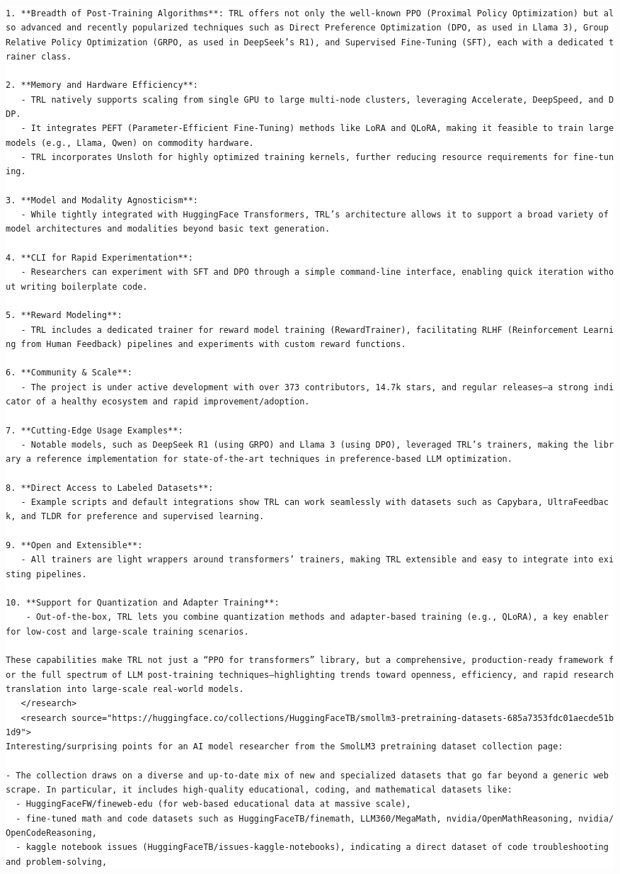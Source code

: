 ```
1. **Breadth of Post-Training Algorithms**: TRL offers not only the well-known PPO (Proximal Policy Optimization) but also advanced and recently popularized techniques such as Direct Preference Optimization (DPO, as used in Llama 3), Group Relative Policy Optimization (GRPO, as used in DeepSeek’s R1), and Supervised Fine-Tuning (SFT), each with a dedicated trainer class.

2. **Memory and Hardware Efficiency**:
   - TRL natively supports scaling from single GPU to large multi-node clusters, leveraging Accelerate, DeepSpeed, and DDP.
   - It integrates PEFT (Parameter-Efficient Fine-Tuning) methods like LoRA and QLoRA, making it feasible to train large models (e.g., Llama, Qwen) on commodity hardware.
   - TRL incorporates Unsloth for highly optimized training kernels, further reducing resource requirements for fine-tuning.

3. **Model and Modality Agnosticism**:
   - While tightly integrated with HuggingFace Transformers, TRL’s architecture allows it to support a broad variety of model architectures and modalities beyond basic text generation.

4. **CLI for Rapid Experimentation**: 
   - Researchers can experiment with SFT and DPO through a simple command-line interface, enabling quick iteration without writing boilerplate code.

5. **Reward Modeling**:
   - TRL includes a dedicated trainer for reward model training (RewardTrainer), facilitating RLHF (Reinforcement Learning from Human Feedback) pipelines and experiments with custom reward functions.

6. **Community & Scale**:
   - The project is under active development with over 373 contributors, 14.7k stars, and regular releases—a strong indicator of a healthy ecosystem and rapid improvement/adoption.

7. **Cutting-Edge Usage Examples**: 
   - Notable models, such as DeepSeek R1 (using GRPO) and Llama 3 (using DPO), leveraged TRL’s trainers, making the library a reference implementation for state-of-the-art techniques in preference-based LLM optimization.

8. **Direct Access to Labeled Datasets**: 
   - Example scripts and default integrations show TRL can work seamlessly with datasets such as Capybara, UltraFeedback, and TLDR for preference and supervised learning.

9. **Open and Extensible**:
   - All trainers are light wrappers around transformers’ trainers, making TRL extensible and easy to integrate into existing pipelines.

10. **Support for Quantization and Adapter Training**:
    - Out-of-the-box, TRL lets you combine quantization methods and adapter-based training (e.g., QLoRA), a key enabler for low-cost and large-scale training scenarios.

These capabilities make TRL not just a “PPO for transformers” library, but a comprehensive, production-ready framework for the full spectrum of LLM post-training techniques—highlighting trends toward openness, efficiency, and rapid research translation into large-scale real-world models.
   </research>
   <research source="https://huggingface.co/collections/HuggingFaceTB/smollm3-pretraining-datasets-685a7353fdc01aecde51b1d9">
Interesting/surprising points for an AI model researcher from the SmolLM3 pretraining dataset collection page:

- The collection draws on a diverse and up-to-date mix of new and specialized datasets that go far beyond a generic web scrape. In particular, it includes high-quality educational, coding, and mathematical datasets like:
  - HuggingFaceFW/fineweb-edu (for web-based educational data at massive scale),
  - fine-tuned math and code datasets such as HuggingFaceTB/finemath, LLM360/MegaMath, nvidia/OpenMathReasoning, nvidia/OpenCodeReasoning,
  - kaggle notebook issues (HuggingFaceTB/issues-kaggle-notebooks), indicating a direct dataset of code troubleshooting and problem-solving,
```